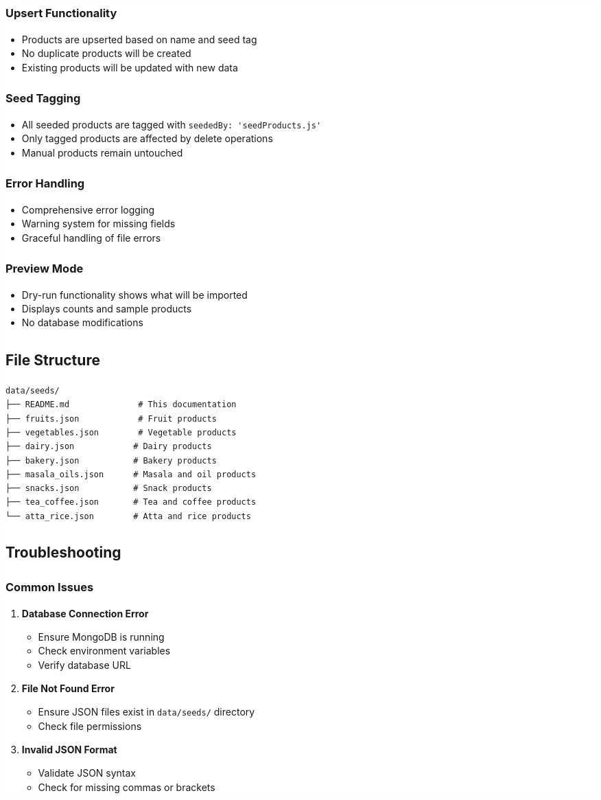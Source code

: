 ### Upsert Functionality
- Products are upserted based on name and seed tag
- No duplicate products will be created
- Existing products will be updated with new data

### Seed Tagging
- All seeded products are tagged with `seededBy: 'seedProducts.js'`
- Only tagged products are affected by delete operations
- Manual products remain untouched

### Error Handling
- Comprehensive error logging
- Warning system for missing fields
- Graceful handling of file errors

### Preview Mode
- Dry-run functionality shows what will be imported
- Displays counts and sample products
- No database modifications

## File Structure

```
data/seeds/
├── README.md              # This documentation
├── fruits.json            # Fruit products
├── vegetables.json        # Vegetable products
├── dairy.json            # Dairy products
├── bakery.json           # Bakery products
├── masala_oils.json      # Masala and oil products
├── snacks.json           # Snack products
├── tea_coffee.json       # Tea and coffee products
└── atta_rice.json        # Atta and rice products
```

## Troubleshooting

### Common Issues

1. **Database Connection Error**
   - Ensure MongoDB is running
   - Check environment variables
   - Verify database URL

2. **File Not Found Error**
   - Ensure JSON files exist in `data/seeds/` directory
   - Check file permissions

3. **Invalid JSON Format**
   - Validate JSON syntax
   - Check for missing commas or brackets
